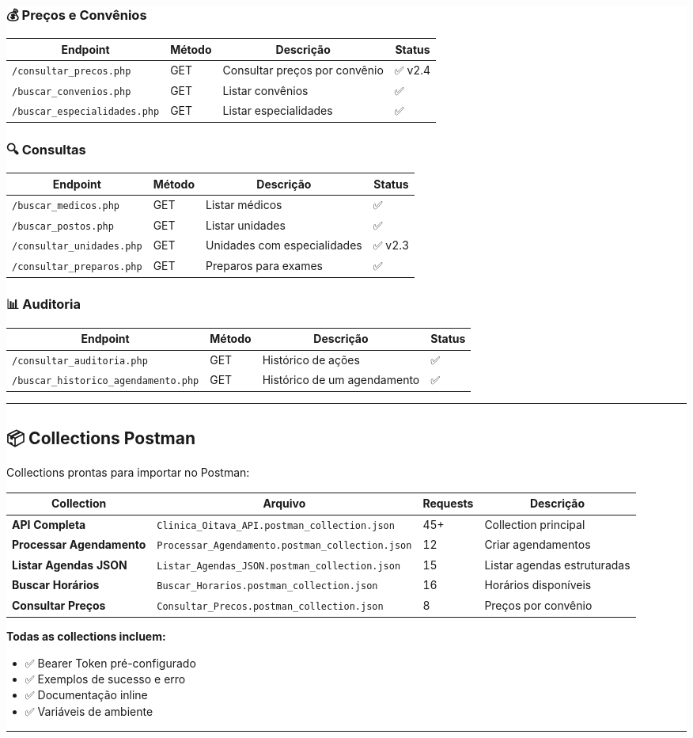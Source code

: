 ### 💰 Preços e Convênios

| Endpoint | Método | Descrição | Status |
|----------|--------|-----------|--------|
| `/consultar_precos.php` | GET | Consultar preços por convênio | ✅ v2.4 |
| `/buscar_convenios.php` | GET | Listar convênios | ✅ |
| `/buscar_especialidades.php` | GET | Listar especialidades | ✅ |

### 🔍 Consultas

| Endpoint | Método | Descrição | Status |
|----------|--------|-----------|--------|
| `/buscar_medicos.php` | GET | Listar médicos | ✅ |
| `/buscar_postos.php` | GET | Listar unidades | ✅ |
| `/consultar_unidades.php` | GET | Unidades com especialidades | ✅ v2.3 |
| `/consultar_preparos.php` | GET | Preparos para exames | ✅ |

### 📊 Auditoria

| Endpoint | Método | Descrição | Status |
|----------|--------|-----------|--------|
| `/consultar_auditoria.php` | GET | Histórico de ações | ✅ |
| `/buscar_historico_agendamento.php` | GET | Histórico de um agendamento | ✅ |

---

## 📦 Collections Postman

Collections prontas para importar no Postman:

| Collection | Arquivo | Requests | Descrição |
|------------|---------|----------|-----------|
| **API Completa** | `Clinica_Oitava_API.postman_collection.json` | 45+ | Collection principal |
| **Processar Agendamento** | `Processar_Agendamento.postman_collection.json` | 12 | Criar agendamentos |
| **Listar Agendas JSON** | `Listar_Agendas_JSON.postman_collection.json` | 15 | Listar agendas estruturadas |
| **Buscar Horários** | `Buscar_Horarios.postman_collection.json` | 16 | Horários disponíveis |
| **Consultar Preços** | `Consultar_Precos.postman_collection.json` | 8 | Preços por convênio |

**Todas as collections incluem:**
- ✅ Bearer Token pré-configurado
- ✅ Exemplos de sucesso e erro
- ✅ Documentação inline
- ✅ Variáveis de ambiente

---